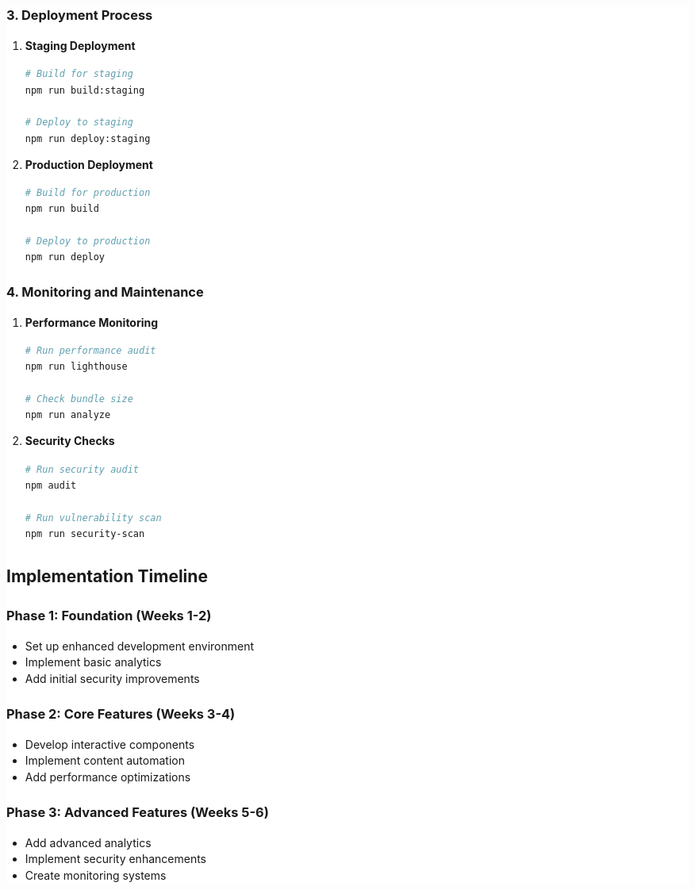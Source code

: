 ### 3. Deployment Process

1. **Staging Deployment**
   ```bash
   # Build for staging
   npm run build:staging

   # Deploy to staging
   npm run deploy:staging
   ```

2. **Production Deployment**
   ```bash
   # Build for production
   npm run build

   # Deploy to production
   npm run deploy
   ```

### 4. Monitoring and Maintenance

1. **Performance Monitoring**
   ```bash
   # Run performance audit
   npm run lighthouse

   # Check bundle size
   npm run analyze
   ```

2. **Security Checks**
   ```bash
   # Run security audit
   npm audit

   # Run vulnerability scan
   npm run security-scan
   ```

## Implementation Timeline

### Phase 1: Foundation (Weeks 1-2)
- Set up enhanced development environment
- Implement basic analytics
- Add initial security improvements

### Phase 2: Core Features (Weeks 3-4)
- Develop interactive components
- Implement content automation
- Add performance optimizations

### Phase 3: Advanced Features (Weeks 5-6)
- Add advanced analytics
- Implement security enhancements
- Create monitoring systems
